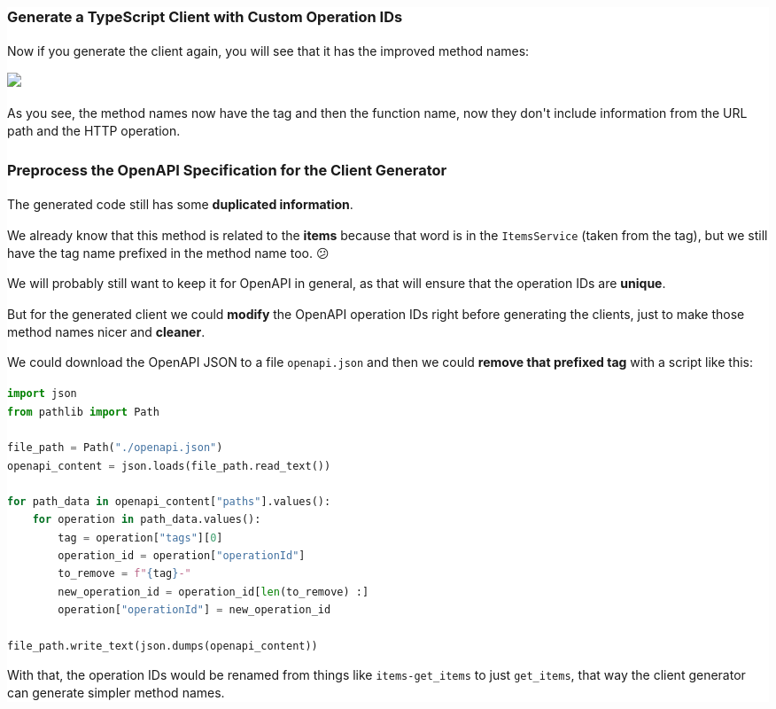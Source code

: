 


### Generate a TypeScript Client with Custom Operation IDs


Now if you generate the client again, you will see that it has the improved method names:


![](/img/tutorial/generate-clients/image07.png)


As you see, the method names now have the tag and then the function name, now they don't include information from the URL path and the HTTP operation.


### Preprocess the OpenAPI Specification for the Client Generator


The generated code still has some **duplicated information**.


We already know that this method is related to the **items** because that word is in the `ItemsService` (taken from the tag), but we still have the tag name prefixed in the method name too. 😕


We will probably still want to keep it for OpenAPI in general, as that will ensure that the operation IDs are **unique**.


But for the generated client we could **modify** the OpenAPI operation IDs right before generating the clients, just to make those method names nicer and **cleaner**.


We could download the OpenAPI JSON to a file `openapi.json` and then we could **remove that prefixed tag** with a script like this:



```python
import json
from pathlib import Path

file_path = Path("./openapi.json")
openapi_content = json.loads(file_path.read_text())

for path_data in openapi_content["paths"].values():
    for operation in path_data.values():
        tag = operation["tags"][0]
        operation_id = operation["operationId"]
        to_remove = f"{tag}-"
        new_operation_id = operation_id[len(to_remove) :]
        operation["operationId"] = new_operation_id

file_path.write_text(json.dumps(openapi_content))

```

With that, the operation IDs would be renamed from things like `items-get_items` to just `get_items`, that way the client generator can generate simpler method names.
